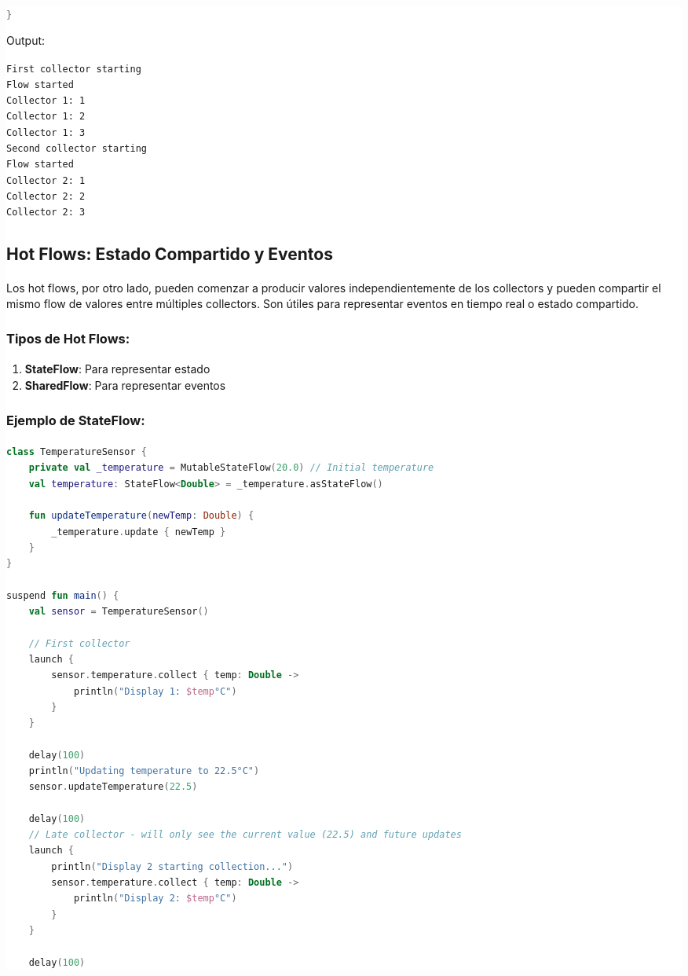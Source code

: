 ```kotlin
}
```

Output:
```
First collector starting
Flow started
Collector 1: 1
Collector 1: 2
Collector 1: 3
Second collector starting
Flow started
Collector 2: 1
Collector 2: 2
Collector 2: 3
```

## Hot Flows: Estado Compartido y Eventos

Los hot flows, por otro lado, pueden comenzar a producir valores independientemente de los collectors y pueden compartir el mismo flow de valores entre múltiples collectors. Son útiles para representar eventos en tiempo real o estado compartido.

### Tipos de Hot Flows:

1. **StateFlow**: Para representar estado
2. **SharedFlow**: Para representar eventos

### Ejemplo de StateFlow:

```kotlin
class TemperatureSensor {
    private val _temperature = MutableStateFlow(20.0) // Initial temperature
    val temperature: StateFlow<Double> = _temperature.asStateFlow()

    fun updateTemperature(newTemp: Double) {
        _temperature.update { newTemp }
    }
}

suspend fun main() {
    val sensor = TemperatureSensor()

    // First collector
    launch {
        sensor.temperature.collect { temp: Double ->
            println("Display 1: $temp°C")
        }
    }

    delay(100)
    println("Updating temperature to 22.5°C")
    sensor.updateTemperature(22.5)

    delay(100)
    // Late collector - will only see the current value (22.5) and future updates
    launch {
        println("Display 2 starting collection...")
        sensor.temperature.collect { temp: Double ->
            println("Display 2: $temp°C")
        }
    }

    delay(100)
```
